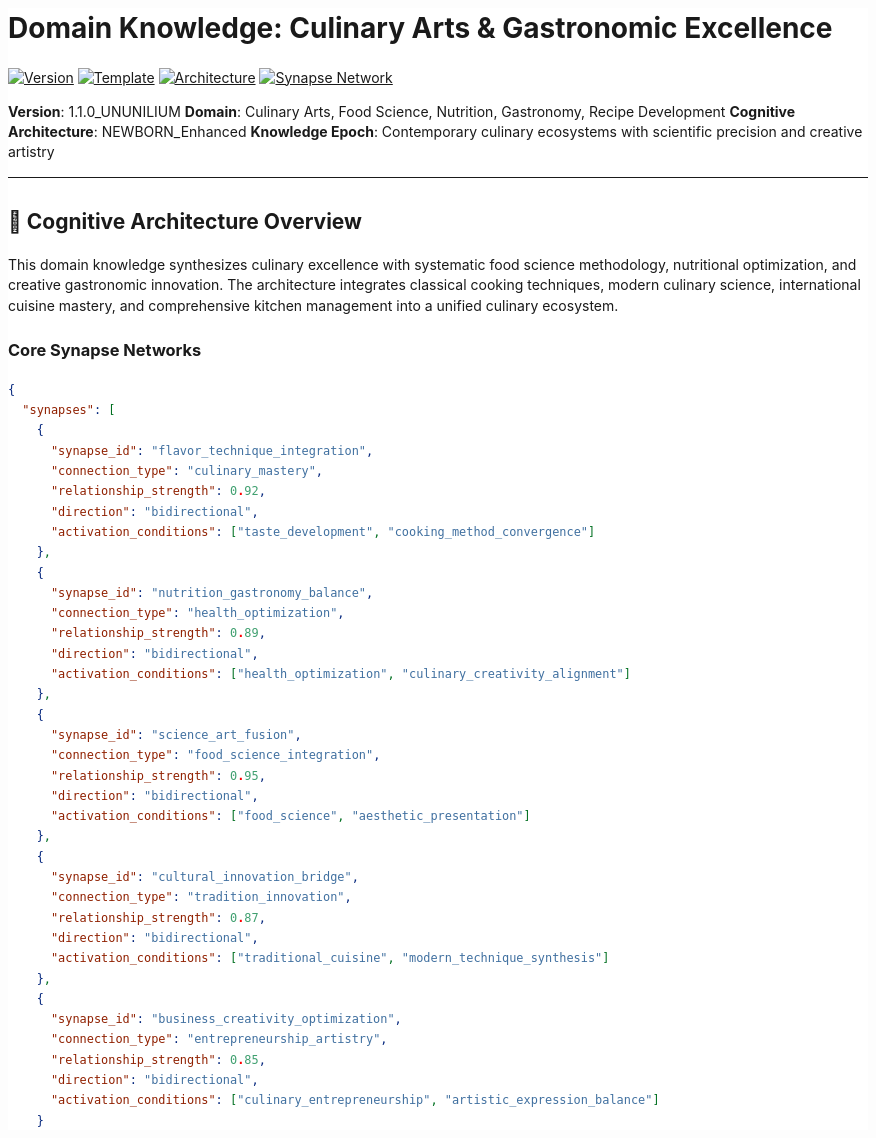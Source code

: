 # Domain Knowledge: Culinary Arts & Gastronomic Excellence

[![Version](https://img.shields.io/badge/Version-1.1.0_UNUNILIUM-gold?style=for-the-badge&logo=trophy&logoColor=white)](#) [![Template](https://img.shields.io/badge/Template-Domain_Knowledge-blue?style=for-the-badge&logo=database&logoColor=white)](#) [![Architecture](https://img.shields.io/badge/Architecture-NEWBORN_Enhanced-cyan?style=for-the-badge&logo=seedling&logoColor=white)](#) [![Synapse Network](https://img.shields.io/badge/Synapse_Network-Advanced-purple?style=for-the-badge&logo=share-alt&logoColor=white)](#)

**Version**: 1.1.0_UNUNILIUM
**Domain**: Culinary Arts, Food Science, Nutrition, Gastronomy, Recipe Development
**Cognitive Architecture**: NEWBORN_Enhanced
**Knowledge Epoch**: Contemporary culinary ecosystems with scientific precision and creative artistry

---

## 🧠 Cognitive Architecture Overview

This domain knowledge synthesizes culinary excellence with systematic food science methodology, nutritional optimization, and creative gastronomic innovation. The architecture integrates classical cooking techniques, modern culinary science, international cuisine mastery, and comprehensive kitchen management into a unified culinary ecosystem.

### Core Synapse Networks
```json
{
  "synapses": [
    {
      "synapse_id": "flavor_technique_integration",
      "connection_type": "culinary_mastery",
      "relationship_strength": 0.92,
      "direction": "bidirectional",
      "activation_conditions": ["taste_development", "cooking_method_convergence"]
    },
    {
      "synapse_id": "nutrition_gastronomy_balance",
      "connection_type": "health_optimization",
      "relationship_strength": 0.89,
      "direction": "bidirectional",
      "activation_conditions": ["health_optimization", "culinary_creativity_alignment"]
    },
    {
      "synapse_id": "science_art_fusion",
      "connection_type": "food_science_integration",
      "relationship_strength": 0.95,
      "direction": "bidirectional",
      "activation_conditions": ["food_science", "aesthetic_presentation"]
    },
    {
      "synapse_id": "cultural_innovation_bridge",
      "connection_type": "tradition_innovation",
      "relationship_strength": 0.87,
      "direction": "bidirectional",
      "activation_conditions": ["traditional_cuisine", "modern_technique_synthesis"]
    },
    {
      "synapse_id": "business_creativity_optimization",
      "connection_type": "entrepreneurship_artistry",
      "relationship_strength": 0.85,
      "direction": "bidirectional",
      "activation_conditions": ["culinary_entrepreneurship", "artistic_expression_balance"]
    }
```